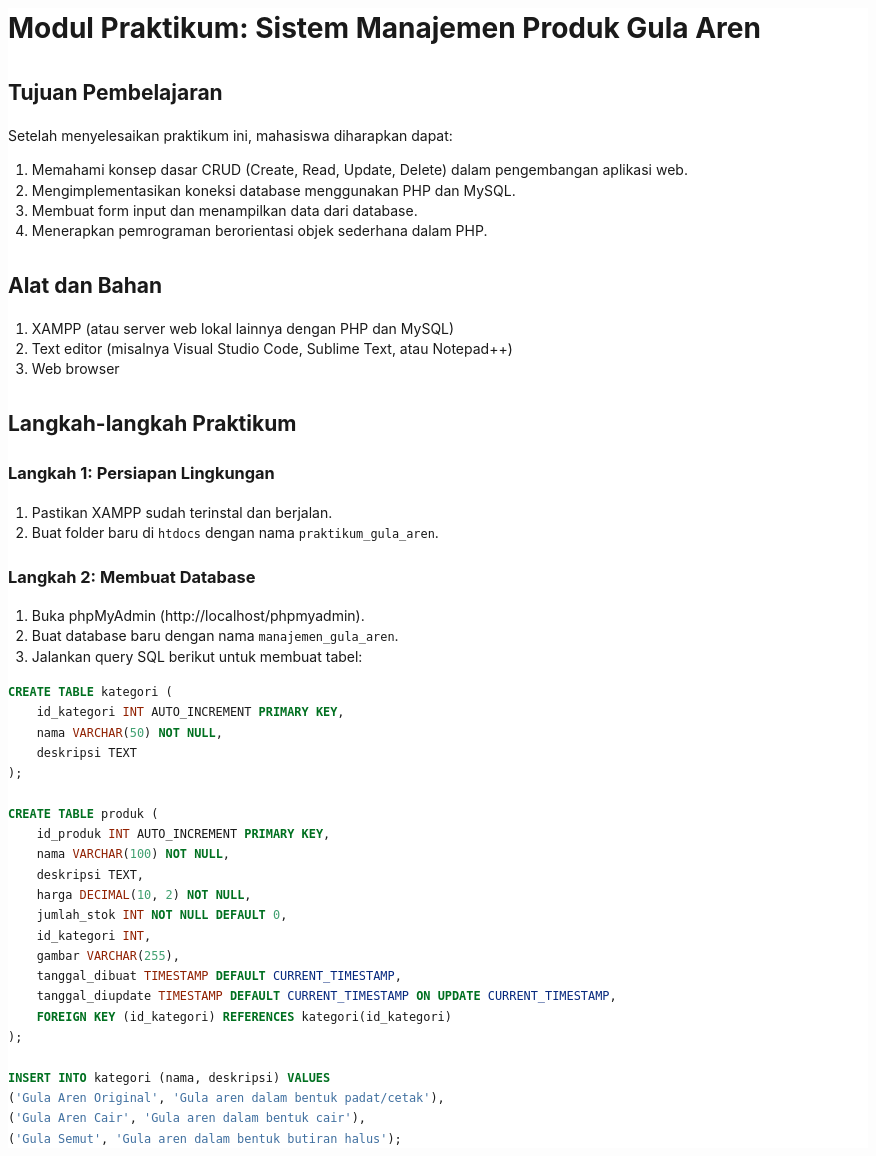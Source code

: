 # Modul Praktikum: Sistem Manajemen Produk Gula Aren

## Tujuan Pembelajaran
Setelah menyelesaikan praktikum ini, mahasiswa diharapkan dapat:
1. Memahami konsep dasar CRUD (Create, Read, Update, Delete) dalam pengembangan aplikasi web.
2. Mengimplementasikan koneksi database menggunakan PHP dan MySQL.
3. Membuat form input dan menampilkan data dari database.
4. Menerapkan pemrograman berorientasi objek sederhana dalam PHP.

## Alat dan Bahan
1. XAMPP (atau server web lokal lainnya dengan PHP dan MySQL)
2. Text editor (misalnya Visual Studio Code, Sublime Text, atau Notepad++)
3. Web browser

## Langkah-langkah Praktikum

### Langkah 1: Persiapan Lingkungan
1. Pastikan XAMPP sudah terinstal dan berjalan.
2. Buat folder baru di `htdocs` dengan nama `praktikum_gula_aren`.

### Langkah 2: Membuat Database
1. Buka phpMyAdmin (http://localhost/phpmyadmin).
2. Buat database baru dengan nama `manajemen_gula_aren`.
3. Jalankan query SQL berikut untuk membuat tabel:

```sql
CREATE TABLE kategori (
    id_kategori INT AUTO_INCREMENT PRIMARY KEY,
    nama VARCHAR(50) NOT NULL,
    deskripsi TEXT
);

CREATE TABLE produk (
    id_produk INT AUTO_INCREMENT PRIMARY KEY,
    nama VARCHAR(100) NOT NULL,
    deskripsi TEXT,
    harga DECIMAL(10, 2) NOT NULL,
    jumlah_stok INT NOT NULL DEFAULT 0,
    id_kategori INT,
    gambar VARCHAR(255),
    tanggal_dibuat TIMESTAMP DEFAULT CURRENT_TIMESTAMP,
    tanggal_diupdate TIMESTAMP DEFAULT CURRENT_TIMESTAMP ON UPDATE CURRENT_TIMESTAMP,
    FOREIGN KEY (id_kategori) REFERENCES kategori(id_kategori)
);

INSERT INTO kategori (nama, deskripsi) VALUES
('Gula Aren Original', 'Gula aren dalam bentuk padat/cetak'),
('Gula Aren Cair', 'Gula aren dalam bentuk cair'),
('Gula Semut', 'Gula aren dalam bentuk butiran halus');
```
